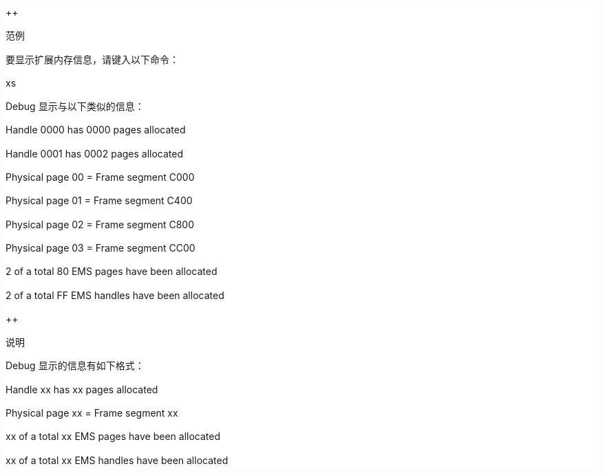 ++

范例

要显示扩展内存信息，请键入以下命令：

xs

Debug 显示与以下类似的信息：

Handle 0000 has 0000 pages allocated

Handle 0001 has 0002 pages allocated

Physical page 00 = Frame segment C000

Physical page 01 = Frame segment C400

Physical page 02 = Frame segment C800

Physical page 03 = Frame segment CC00

2 of a total 80 EMS pages have been allocated

2 of a total FF EMS handles have been allocated

++

说明

Debug 显示的信息有如下格式：

Handle xx has xx pages allocated

Physical page xx = Frame segment xx

xx of a total xx EMS pages have been allocated

xx of a total xx EMS handles have been allocated